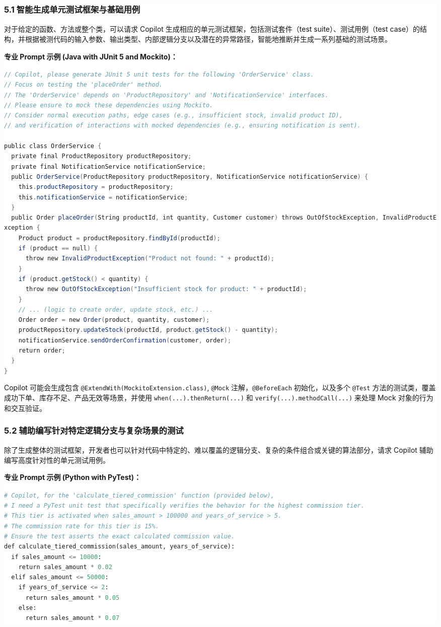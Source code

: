 ### 5.1 智能生成单元测试框架与基础用例

对于给定的函数、方法或整个类，可以请求 Copilot 生成相应的单元测试框架，包括测试套件（test suite）、测试用例（test case）的结构，并根据被测代码的输入参数、输出类型、内部逻辑分支以及潜在的异常路径，智能地推断并生成一系列基础的测试场景。

**专业 Prompt 示例 (Java with JUnit 5 and Mockito)：**

```java
// Copilot, please generate JUnit 5 unit tests for the following 'OrderService' class.
// Focus on testing the 'placeOrder' method. 
// The 'OrderService' depends on 'ProductRepository' and 'NotificationService' interfaces.
// Please ensure to mock these dependencies using Mockito.
// Consider normal execution paths, edge cases (e.g., insufficient stock, invalid product ID), 
// and verification of interactions with mocked dependencies (e.g., ensuring notification is sent).

public class OrderService {
  private final ProductRepository productRepository;
  private final NotificationService notificationService;
  public OrderService(ProductRepository productRepository, NotificationService notificationService) {
    this.productRepository = productRepository;
    this.notificationService = notificationService;
  }
  public Order placeOrder(String productId, int quantity, Customer customer) throws OutOfStockException, InvalidProductException {
    Product product = productRepository.findById(productId);
    if (product == null) {
      throw new InvalidProductException("Product not found: " + productId);
    }
    if (product.getStock() < quantity) {
      throw new OutOfStockException("Insufficient stock for product: " + productId);
    }
    // ... (logic to create order, update stock, etc.) ...
    Order order = new Order(product, quantity, customer);
    productRepository.updateStock(productId, product.getStock() - quantity);
    notificationService.sendOrderConfirmation(customer, order);
    return order;
  }
}
```

Copilot 可能会生成包含 `@ExtendWith(MockitoExtension.class)`, `@Mock` 注解，`@BeforeEach` 初始化，以及多个 `@Test` 方法的测试类，覆盖成功下单、库存不足、产品无效等场景，并使用 `when(...).thenReturn(...)` 和 `verify(...).methodCall(...)` 来处理 Mock 对象的行为和交互验证。

### 5.2 辅助编写针对特定逻辑分支与复杂场景的测试

除了生成整体的测试框架，开发者也可以针对代码中特定的、难以覆盖的逻辑分支、复杂的条件组合或关键的算法部分，请求 Copilot 辅助编写高度针对性的单元测试用例。

**专业 Prompt 示例 (Python with PyTest)：**

```python
# Copilot, for the 'calculate_tiered_commission' function (provided below),
# I need a PyTest unit test that specifically verifies the behavior for the highest commission tier.
# This tier is activated when sales_amount > 100000 and years_of_service > 5.
# The commission rate for this tier is 15%.
# Ensure the test asserts the exact calculated commission value.
def calculate_tiered_commission(sales_amount, years_of_service):
  if sales_amount <= 10000:
    return sales_amount * 0.02
  elif sales_amount <= 50000:
    if years_of_service <= 2:
      return sales_amount * 0.05
    else:
      return sales_amount * 0.07
```